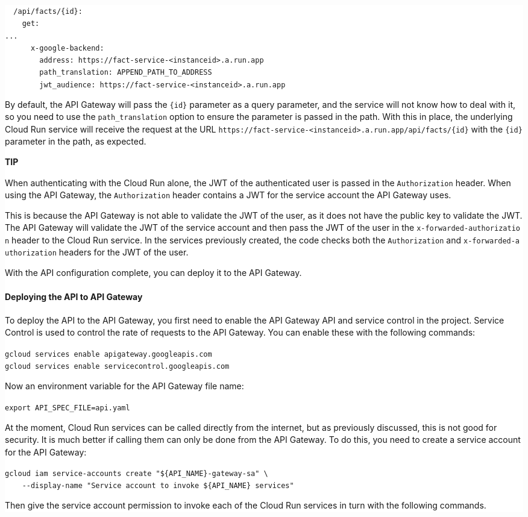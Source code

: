 ```
  /api/facts/{id}:
    get:
...
      x-google-backend:
        address: https://fact-service-<instanceid>.a.run.app
        path_translation: APPEND_PATH_TO_ADDRESS
        jwt_audience: https://fact-service-<instanceid>.a.run.app
```

By default, the API Gateway will pass the `{id}` parameter as a query parameter, and the service will not know how to deal with it, so you need to use the `path_translation` option to ensure the parameter is passed in the path. With this in place, the underlying Cloud Run service will receive the request at the URL `https://fact-service-<instanceid>.a.run.app/api/facts/{id}` with the `{id}` parameter in the path, as expected.

**TIP**

When authenticating with the Cloud Run alone, the JWT of the authenticated user is passed in the `Authorization` header. When using the API Gateway, the `Authorization` header contains a JWT for the service account the API Gateway uses.

This is because the API Gateway is not able to validate the JWT of the user, as it does not have the public key to validate the JWT. The API Gateway will validate the JWT of the service account and then pass the JWT of the user in the `x-forwarded-authorization` header to the Cloud Run service. In the services previously created, the code checks both the `Authorization` and `x-forwarded-authorization` headers for the JWT of the user.

With the API configuration complete, you can deploy it to the API Gateway.

#### Deploying the API to API Gateway

To deploy the API to the API Gateway, you first need to enable the API Gateway API and service control in the project. Service Control is used to control the rate of requests to the API Gateway. You can enable these with the following commands:

```
gcloud services enable apigateway.googleapis.com
gcloud services enable servicecontrol.googleapis.com
```

Now an environment variable for the API Gateway file name:

```
export API_SPEC_FILE=api.yaml
```

At the moment, Cloud Run services can be called directly from the internet, but as previously discussed, this is not good for security. It is much better if calling them can only be done from the API Gateway. To do this, you need to create a service account for the API Gateway:

```
gcloud iam service-accounts create "${API_NAME}-gateway-sa" \
    --display-name "Service account to invoke ${API_NAME} services"
```

Then give the service account permission to invoke each of the Cloud Run services in turn with the following commands.
